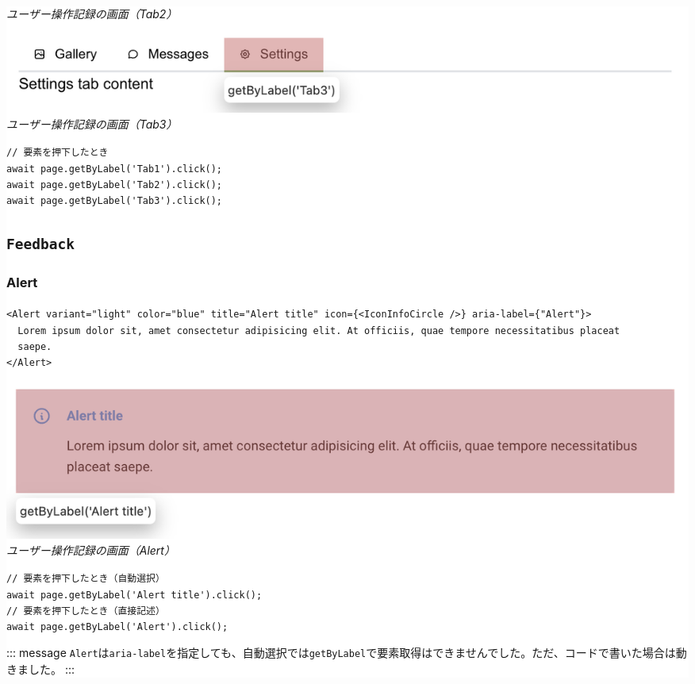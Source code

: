 *ユーザー操作記録の画面（Tab2）*
![](/images/playwright-mantine/playwright-mantine_navigation_Tab_3.png)
*ユーザー操作記録の画面（Tab3）*


```typescript: テストコード
// 要素を押下したとき
await page.getByLabel('Tab1').click();
await page.getByLabel('Tab2').click();
await page.getByLabel('Tab3').click();
```

## `Feedback`

### Alert

```typescript: test/mantine-feedback.tsx
<Alert variant="light" color="blue" title="Alert title" icon={<IconInfoCircle />} aria-label={"Alert"}>
  Lorem ipsum dolor sit, amet consectetur adipisicing elit. At officiis, quae tempore necessitatibus placeat
  saepe.
</Alert>
```

![](/images/playwright-mantine/playwright-mantine_feedback_Alert.png)
*ユーザー操作記録の画面（Alert）*


```typescript: テストコード
// 要素を押下したとき（自動選択）
await page.getByLabel('Alert title').click();
// 要素を押下したとき（直接記述）
await page.getByLabel('Alert').click();
```

::: message
`Alert`は`aria-label`を指定しても、自動選択では`getByLabel`で要素取得はできませんでした。ただ、コードで書いた場合は動きました。
:::
